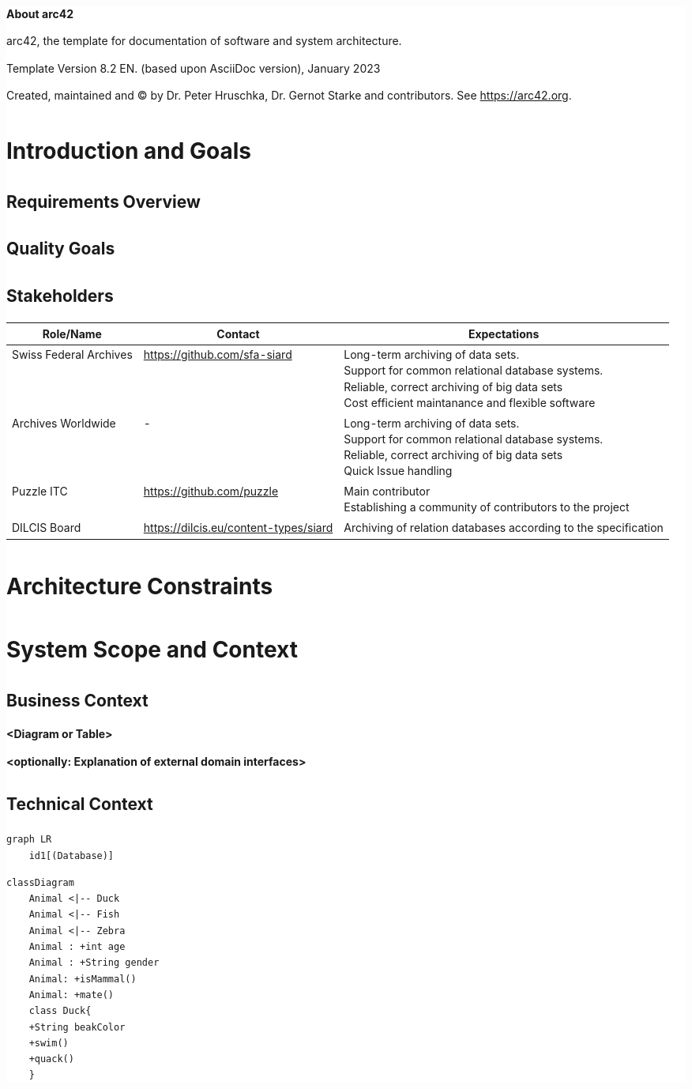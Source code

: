 #    

**About arc42**

arc42, the template for documentation of software and system
architecture.

Template Version 8.2 EN. (based upon AsciiDoc version), January 2023

Created, maintained and © by Dr. Peter Hruschka, Dr. Gernot Starke and
contributors. See <https://arc42.org>.

# Introduction and Goals

## Requirements Overview

## Quality Goals

## Stakeholders

| Role/Name              | Contact                                | Expectations                                                                                                                                                                                |
|------------------------|----------------------------------------|---------------------------------------------------------------------------------------------------------------------------------------------------------------------------------------------|
| Swiss Federal Archives | https://github.com/sfa-siard           | Long-term archiving of data sets.<br/>Support for common relational database systems.<br/>Reliable, correct archiving of big data sets<br/> Cost efficient maintanance and flexible software |
| Archives Worldwide     | -                                      | Long-term archiving of data sets.<br/>Support for common relational database systems.<br/>Reliable, correct archiving of big data sets<br/>Quick Issue handling                             |
| Puzzle ITC             | https://github.com/puzzle              | Main contributor<br/>Establishing a community of contributors to the project                                                                                                                |
| DILCIS Board           | https://dilcis.eu/content-types/siard  | Archiving of relation databases according to the specification                                                                                                                              |

# Architecture Constraints

# System Scope and Context

## Business Context

**\<Diagram or Table>**

**\<optionally: Explanation of external domain interfaces>**


## Technical Context

```mermaid
graph LR
    id1[(Database)]
```

```mermaid
classDiagram
    Animal <|-- Duck
    Animal <|-- Fish
    Animal <|-- Zebra
    Animal : +int age
    Animal : +String gender
    Animal: +isMammal()
    Animal: +mate()
    class Duck{ 
    +String beakColor
    +swim()
    +quack()
    }
```